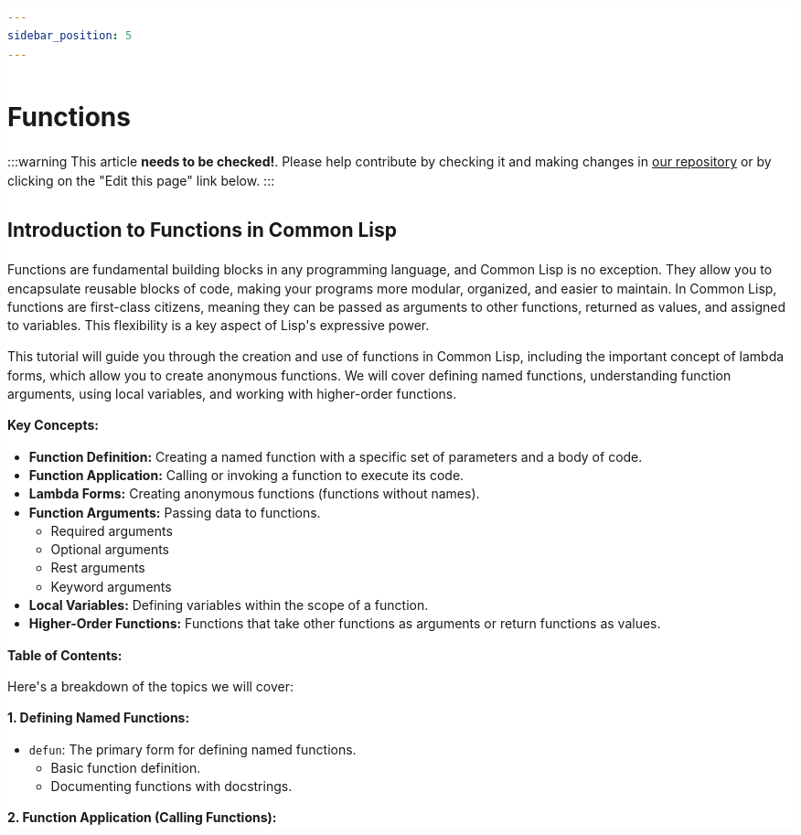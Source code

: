 ```yaml
---
sidebar_position: 5
---
```


# Functions

:::warning
This article **needs to be checked!**.
Please help contribute by checking it and making changes in [our repository](https://github.com/lisp-docs/lisp-docs.github.io) or by clicking on the "Edit this page" link below.
:::

## Introduction to Functions in Common Lisp

Functions are fundamental building blocks in any programming language, and Common Lisp is no exception. They allow you to encapsulate reusable blocks of code, making your programs more modular, organized, and easier to maintain. In Common Lisp, functions are first-class citizens, meaning they can be passed as arguments to other functions, returned as values, and assigned to variables. This flexibility is a key aspect of Lisp's expressive power.

This tutorial will guide you through the creation and use of functions in Common Lisp, including the important concept of lambda forms, which allow you to create anonymous functions. We will cover defining named functions, understanding function arguments, using local variables, and working with higher-order functions.

**Key Concepts:**

* **Function Definition:** Creating a named function with a specific set of parameters and a body of code.
* **Function Application:** Calling or invoking a function to execute its code.
* **Lambda Forms:** Creating anonymous functions (functions without names).
* **Function Arguments:** Passing data to functions.
  * Required arguments
  * Optional arguments
  * Rest arguments
  * Keyword arguments
* **Local Variables:** Defining variables within the scope of a function.
* **Higher-Order Functions:** Functions that take other functions as arguments or return functions as values.

**Table of Contents:**

Here's a breakdown of the topics we will cover:

**1. Defining Named Functions:**

* `defun`: The primary form for defining named functions.
  * Basic function definition.
  * Documenting functions with docstrings.

**2. Function Application (Calling Functions):**
